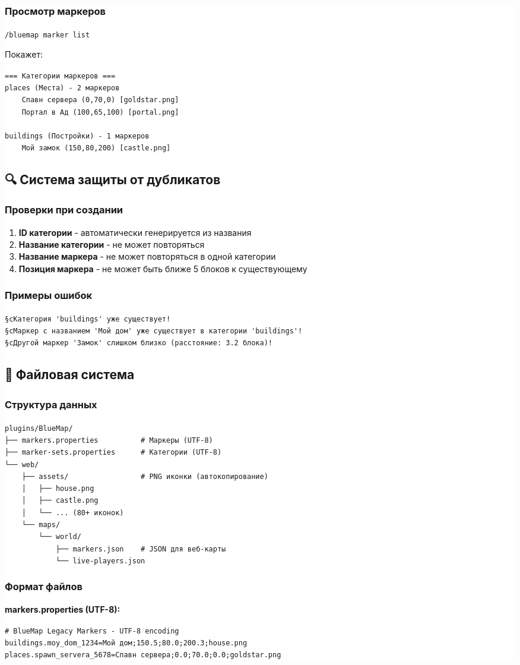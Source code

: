 ### Просмотр маркеров
```
/bluemap marker list
```

Покажет:
```
=== Категории маркеров ===
places (Места) - 2 маркеров
    Спавн сервера (0,70,0) [goldstar.png]
    Портал в Ад (100,65,100) [portal.png]

buildings (Постройки) - 1 маркеров  
    Мой замок (150,80,200) [castle.png]
```

## 🔍 Система защиты от дубликатов

### Проверки при создании
1. **ID категории** - автоматически генерируется из названия
2. **Название категории** - не может повторяться  
3. **Название маркера** - не может повторяться в одной категории
4. **Позиция маркера** - не может быть ближе 5 блоков к существующему

### Примеры ошибок
```
§cКатегория 'buildings' уже существует!
§cМаркер с названием 'Мой дом' уже существует в категории 'buildings'!
§cДругой маркер 'Замок' слишком близко (расстояние: 3.2 блока)!
```

## 💾 Файловая система

### Структура данных
```
plugins/BlueMap/
├── markers.properties          # Маркеры (UTF-8)
├── marker-sets.properties      # Категории (UTF-8)  
└── web/
    ├── assets/                 # PNG иконки (автокопирование)
    │   ├── house.png
    │   ├── castle.png
    │   └── ... (80+ иконок)
    └── maps/
        └── world/
            ├── markers.json    # JSON для веб-карты
            └── live-players.json
```

### Формат файлов
**markers.properties (UTF-8):**
```
# BlueMap Legacy Markers - UTF-8 encoding
buildings.moy_dom_1234=Мой дом;150.5;80.0;200.3;house.png
places.spawn_servera_5678=Спавн сервера;0.0;70.0;0.0;goldstar.png
```
